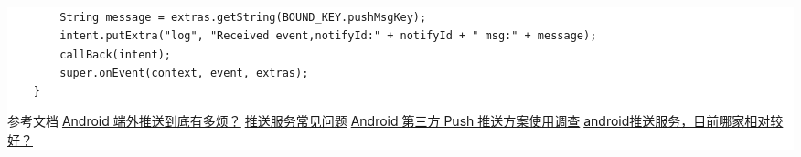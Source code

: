 ```
        String message = extras.getString(BOUND_KEY.pushMsgKey);
        intent.putExtra("log", "Received event,notifyId:" + notifyId + " msg:" + message);
        callBack(intent);
        super.onEvent(context, event, extras);
    }
```

参考文档
[Android 端外推送到底有多烦？](https://juejin.im/entry/57b3fae71532bc0063e30c7d)
[推送服务常见问题](https://dev.mi.com/doc/p=1608/index.html)
[Android 第三方 Push 推送方案使用调查](https://github.com/android-cn/topics/issues/4)
[android推送服务，目前哪家相对较好？](https://www.zhihu.com/question/23507243)
